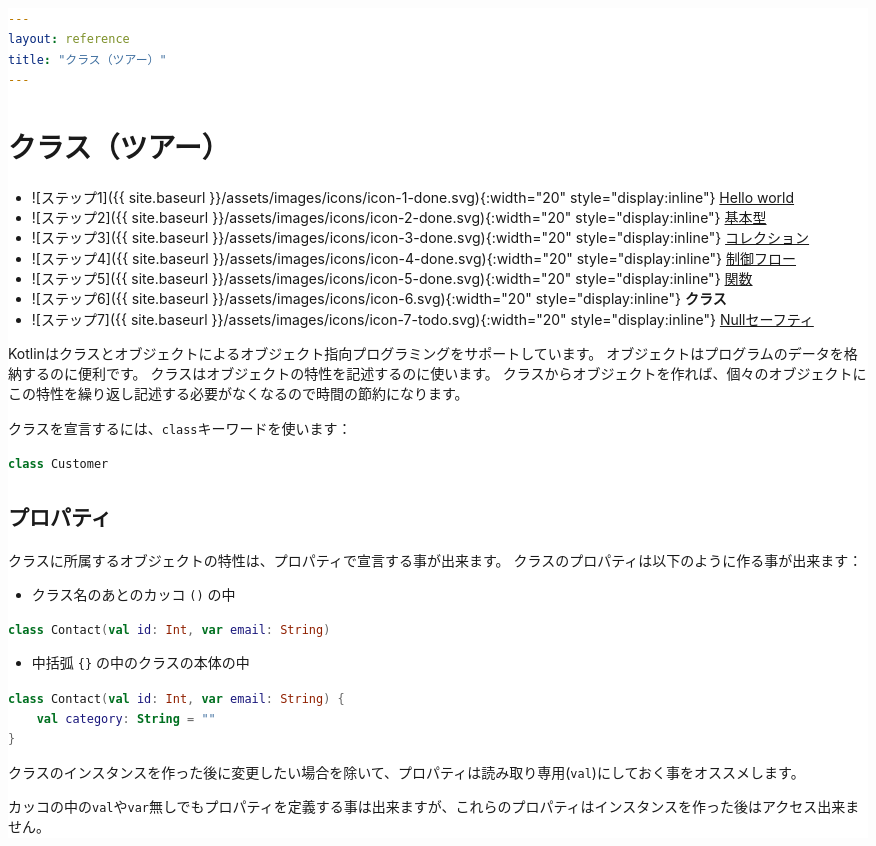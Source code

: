 ```yaml
---
layout: reference
title: "クラス（ツアー）"
---
```

# クラス（ツアー）

- ![ステップ1]({{ site.baseurl }}/assets/images/icons/icon-1-done.svg){:width="20" style="display:inline"} [Hello world](kotlin-tour-hello-world.md)
- ![ステップ2]({{ site.baseurl }}/assets/images/icons/icon-2-done.svg){:width="20" style="display:inline"} [基本型](kotlin-tour-basic-types.md)
- ![ステップ3]({{ site.baseurl }}/assets/images/icons/icon-3-done.svg){:width="20" style="display:inline"} [コレクション](kotlin-tour-collections.md)
- ![ステップ4]({{ site.baseurl }}/assets/images/icons/icon-4-done.svg){:width="20" style="display:inline"} [制御フロー](kotlin-tour-control-flow.md)
- ![ステップ5]({{ site.baseurl }}/assets/images/icons/icon-5-done.svg){:width="20" style="display:inline"} [関数](kotlin-tour-functions.md)
- ![ステップ6]({{ site.baseurl }}/assets/images/icons/icon-6.svg){:width="20" style="display:inline"} **クラス**
- ![ステップ7]({{ site.baseurl }}/assets/images/icons/icon-7-todo.svg){:width="20" style="display:inline"} [Nullセーフティ](kotlin-tour-null-safety.md)

Kotlinはクラスとオブジェクトによるオブジェクト指向プログラミングをサポートしています。
オブジェクトはプログラムのデータを格納するのに便利です。
クラスはオブジェクトの特性を記述するのに使います。
クラスからオブジェクトを作れば、個々のオブジェクトにこの特性を繰り返し記述する必要がなくなるので時間の節約になります。

クラスを宣言するには、`class`キーワードを使います：

```kotlin
class Customer
```

## プロパティ

クラスに所属するオブジェクトの特性は、プロパティで宣言する事が出来ます。
クラスのプロパティは以下のように作る事が出来ます：
* クラス名のあとのカッコ `()` の中
```kotlin
class Contact(val id: Int, var email: String)
```
* 中括弧 `{}` の中のクラスの本体の中
```kotlin
class Contact(val id: Int, var email: String) {
    val category: String = ""
}
```

クラスのインスタンスを作った後に変更したい場合を除いて、プロパティは読み取り専用(`val`)にしておく事をオススメします。

カッコの中の`val`や`var`無しでもプロパティを定義する事は出来ますが、これらのプロパティはインスタンスを作った後はアクセス出来ません。
